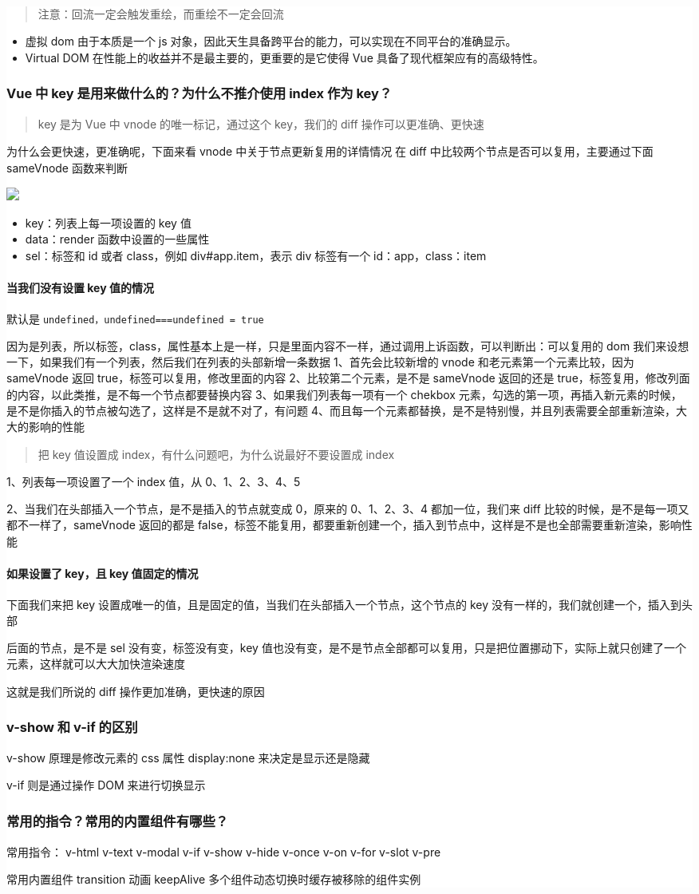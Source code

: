 > 注意：回流一定会触发重绘，而重绘不一定会回流

- 虚拟 dom 由于本质是一个 js 对象，因此天生具备跨平台的能力，可以实现在不同平台的准确显示。
- Virtual DOM 在性能上的收益并不是最主要的，更重要的是它使得 Vue 具备了现代框架应有的高级特性。

### Vue 中 key 是用来做什么的？为什么不推介使用 index 作为 key？

> key 是为 Vue 中 vnode 的唯一标记，通过这个 key，我们的 diff 操作可以更准确、更快速

为什么会更快速，更准确呢，下面来看 vnode 中关于节点更新复用的详情情况
在 diff 中比较两个节点是否可以复用，主要通过下面 sameVnode 函数来判断

<img src="/images/img-folder/2023/vnode.png">

- key：列表上每一项设置的 key 值
- data：render 函数中设置的一些属性
- sel：标签和 id 或者 class，例如 div#app.item，表示 div 标签有一个 id：app，class：item

#### 当我们没有设置 key 值的情况

默认是 `undefined，undefined===undefined = true`

因为是列表，所以标签，class，属性基本上是一样，只是里面内容不一样，通过调用上诉函数，可以判断出：可以复用的 dom
我们来设想一下，如果我们有一个列表，然后我们在列表的头部新增一条数据
1、首先会比较新增的 vnode 和老元素第一个元素比较，因为 sameVnode 返回 true，标签可以复用，修改里面的内容
2、比较第二个元素，是不是 sameVnode 返回的还是 true，标签复用，修改列面的内容，以此类推，是不每一个节点都要替换内容
3、如果我们列表每一项有一个 chekbox 元素，勾选的第一项，再插入新元素的时候，是不是你插入的节点被勾选了，这样是不是就不对了，有问题
4、而且每一个元素都替换，是不是特别慢，并且列表需要全部重新渲染，大大的影响的性能

> 把 key 值设置成 index，有什么问题吧，为什么说最好不要设置成 index

1、列表每一项设置了一个 index 值，从 0、1、2、3、4、5

2、当我们在头部插入一个节点，是不是插入的节点就变成 0，原来的 0、1、2、3、4 都加一位，我们来 diff 比较的时候，是不是每一项又都不一样了，sameVnode 返回的都是 false，标签不能复用，都要重新创建一个，插入到节点中，这样是不是也全部需要重新渲染，影响性能

#### 如果设置了 key，且 key 值固定的情况

下面我们来把 key 设置成唯一的值，且是固定的值，当我们在头部插入一个节点，这个节点的 key 没有一样的，我们就创建一个，插入到头部

后面的节点，是不是 sel 没有变，标签没有变，key 值也没有变，是不是节点全部都可以复用，只是把位置挪动下，实际上就只创建了一个元素，这样就可以大大加快渲染速度

这就是我们所说的 diff 操作更加准确，更快速的原因

### v-show 和 v-if 的区别

v-show 原理是修改元素的 css 属性 display:none 来决定是显示还是隐藏

v-if 则是通过操作 DOM 来进行切换显示

### 常用的指令？常用的内置组件有哪些？

常用指令：
v-html v-text v-modal v-if v-show v-hide v-once v-on v-for v-slot v-pre

常用内置组件
transition 动画
keepAlive 多个组件动态切换时缓存被移除的组件实例

